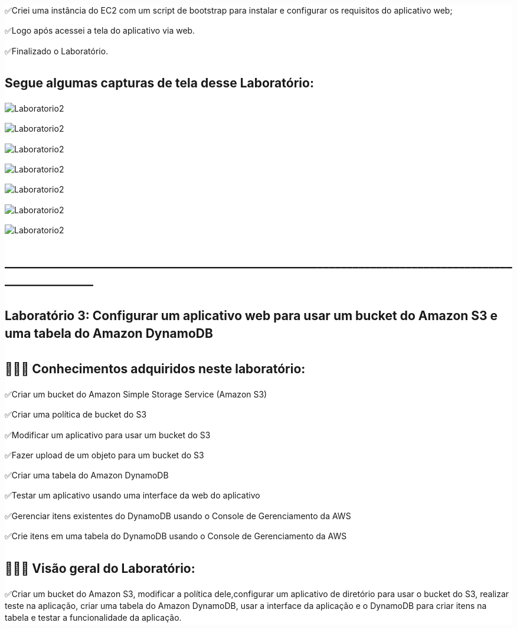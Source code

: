 ✅Criei uma instância do EC2 com um script de bootstrap para instalar e configurar os requisitos do aplicativo web;

✅Logo após acessei a tela do aplicativo via web. 

✅Finalizado o Laboratório.


## **Segue algumas capturas de tela desse Laboratório:**

![Laboratorio2](https://github.com/paolacsouza/curso-aws/blob/main/lab2/fluxo_de_trabalho_vpc.jfif)

![Laboratorio2](https://github.com/paolacsouza/curso-aws/blob/main/lab2/previsualizacao.jfif)

![Laboratorio2](https://github.com/paolacsouza/curso-aws/blob/main/lab2/tabelas_de_rota.jfif)

![Laboratorio2](https://github.com/paolacsouza/curso-aws/blob/main/lab2/grupo_de_seguranca.jfif)

![Laboratorio2](https://github.com/paolacsouza/curso-aws/blob/main/lab2/execucao_da_instancia.jfif)

![Laboratorio2](https://github.com/paolacsouza/curso-aws/blob/main/lab2/instancia.jfif)

![Laboratorio2](https://github.com/paolacsouza/curso-aws/blob/main/lab2/aplicativo_web.jfif)


## **_____________________________________________________________________________________________________**

## **Laboratório 3: Configurar um aplicativo web para usar um bucket do Amazon S3 e uma tabela do Amazon DynamoDB**

## 👩🏼‍💻 **Conhecimentos adquiridos neste laboratório:**

✅Criar um bucket do Amazon Simple Storage Service (Amazon S3)

✅Criar uma política de bucket do S3

✅Modificar um aplicativo para usar um bucket do S3

✅Fazer upload de um objeto para um bucket do S3

✅Criar uma tabela do Amazon DynamoDB

✅Testar um aplicativo usando uma interface da web do aplicativo

✅Gerenciar itens existentes do DynamoDB usando o Console de Gerenciamento da AWS

✅Crie itens em uma tabela do DynamoDB usando o Console de Gerenciamento da AWS


## 👩🏼‍💻 **Visão geral do Laboratório:**

✅Criar um bucket do Amazon S3, modificar a política dele,configurar um aplicativo de diretório para usar o bucket do S3, realizar teste na aplicação, criar uma tabela do Amazon DynamoDB, usar a interface da aplicação e o DynamoDB para criar itens na tabela e testar a funcionalidade da aplicação.
